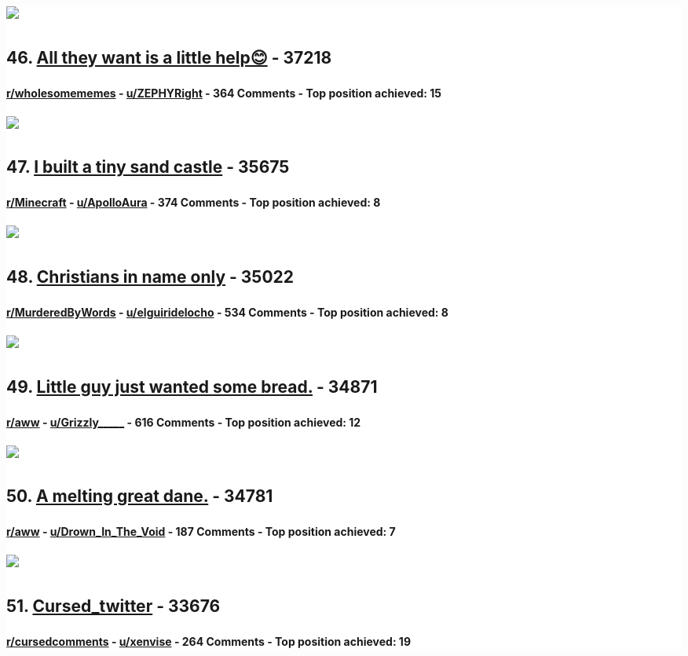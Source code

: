 <a href="https://i.redd.it/cfoyoygmgyn31.jpg"><img src="https://b.thumbs.redditmedia.com/1vy3F6d9gZjSGMJjmd44hedRmI95fqe9AZUG-DCYfUI.jpg"></img></a>

## 46. [All they want is a little help😊](http://reddit.com/r/wholesomememes/comments/d7gp2v/all_they_want_is_a_little_help/) - 37218
#### [r/wholesomememes](http://reddit.com/r/wholesomememes) - [u/ZEPHYRight](http://reddit.com/u/ZEPHYRight) - 364 Comments - Top position achieved: 15

<a href="https://i.redd.it/x45kehdgn0o31.jpg"><img src="https://a.thumbs.redditmedia.com/KfQLtW0FX54vuJuSdMYNdphrBXxFqRP6kT87HNQ0ln0.jpg"></img></a>

## 47. [I built a tiny sand castle](http://reddit.com/r/Minecraft/comments/d7cudf/i_built_a_tiny_sand_castle/) - 35675
#### [r/Minecraft](http://reddit.com/r/Minecraft) - [u/ApolloAura](http://reddit.com/u/ApolloAura) - 374 Comments - Top position achieved: 8

<a href="https://i.redd.it/t3c228qw6zn31.png"><img src="https://b.thumbs.redditmedia.com/GeEi1FQwglDVyDhpS8eFSt0hwoIX8JpnyZ9un17p94A.jpg"></img></a>

## 48. [Christians in name only](http://reddit.com/r/MurderedByWords/comments/d79d73/christians_in_name_only/) - 35022
#### [r/MurderedByWords](http://reddit.com/r/MurderedByWords) - [u/elguiridelocho](http://reddit.com/u/elguiridelocho) - 534 Comments - Top position achieved: 8

<a href="https://i.redd.it/y5os4gf2oxn31.jpg"><img src="https://b.thumbs.redditmedia.com/OP8RWgOaAcBNxb2_RTKSD0zSeWGCRjTDRgGNIs26wqg.jpg"></img></a>

## 49. [Little guy just wanted some bread.](http://reddit.com/r/aww/comments/d748l4/little_guy_just_wanted_some_bread/) - 34871
#### [r/aww](http://reddit.com/r/aww) - [u/Grizzly_____](http://reddit.com/u/Grizzly_____) - 616 Comments - Top position achieved: 12

<a href="https://v.redd.it/0m66aq3goun31"><img src="https://b.thumbs.redditmedia.com/i_C14OkntkGn-_DspsYy6itZlGi9zUBotQckW1iHuqY.jpg"></img></a>

## 50. [A melting great dane.](http://reddit.com/r/aww/comments/d7c7xd/a_melting_great_dane/) - 34781
#### [r/aww](http://reddit.com/r/aww) - [u/Drown_In_The_Void](http://reddit.com/u/Drown_In_The_Void) - 187 Comments - Top position achieved: 7

<a href="https://i.redd.it/lsh8l4m4yyn31.jpg"><img src="https://b.thumbs.redditmedia.com/yT3PTdAb1CaaxURqONKwmUb3MT9yKrquMcKXiQ7LdgQ.jpg"></img></a>

## 51. [Cursed_twitter](http://reddit.com/r/cursedcomments/comments/d7bq1d/cursed_twitter/) - 33676
#### [r/cursedcomments](http://reddit.com/r/cursedcomments) - [u/xenvise](http://reddit.com/u/xenvise) - 264 Comments - Top position achieved: 19
